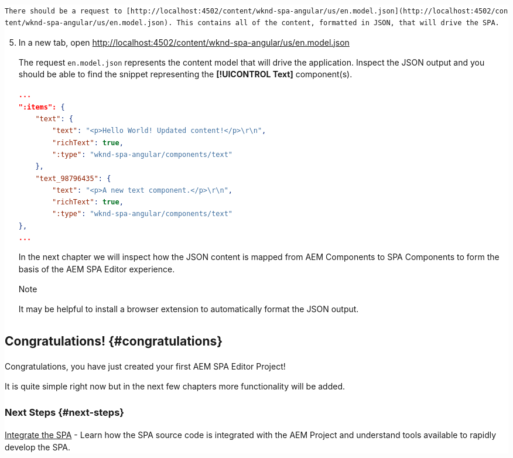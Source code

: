     There should be a request to [http://localhost:4502/content/wknd-spa-angular/us/en.model.json](http://localhost:4502/content/wknd-spa-angular/us/en.model.json). This contains all of the content, formatted in JSON, that will drive the SPA.

5. In a new tab, open [http://localhost:4502/content/wknd-spa-angular/us/en.model.json](http://localhost:4502/content/wknd-spa-angular/us/en.model.json)

    The request `en.model.json` represents the content model that will drive the application. Inspect the JSON output and you should be able to find the snippet representing the **[!UICONTROL Text]** component(s).

    ```json
    ...
    ":items": {
        "text": {
            "text": "<p>Hello World! Updated content!</p>\r\n",
            "richText": true,
            ":type": "wknd-spa-angular/components/text"
        },
        "text_98796435": {
            "text": "<p>A new text component.</p>\r\n",
            "richText": true,
            ":type": "wknd-spa-angular/components/text"
    },
    ...
    ```

    In the next chapter we will inspect how the JSON content is mapped from AEM Components to SPA Components to form the basis of the AEM SPA Editor experience.

    >[!NOTE]
    >
    > It may be helpful to install a browser extension to automatically format the JSON output.

## Congratulations! {#congratulations}

Congratulations, you have just created your first AEM SPA Editor Project!

It is quite simple right now but in the next few chapters more functionality will be added.

### Next Steps {#next-steps}

[Integrate the SPA](integrate-spa.md) - Learn how the SPA source code is integrated with the AEM Project and understand tools available to rapidly develop the SPA.
